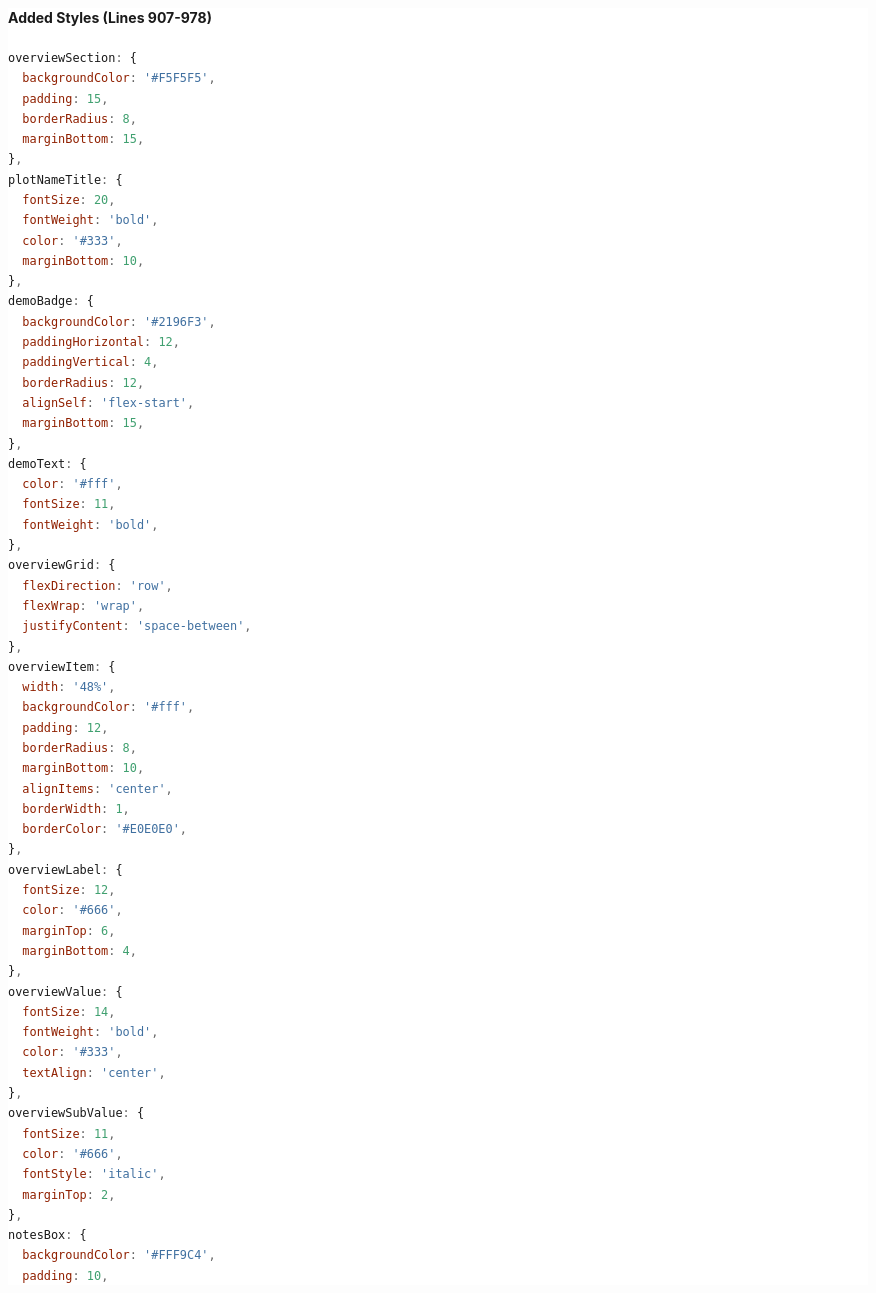 #### Added Styles (Lines 907-978)
```javascript
overviewSection: {
  backgroundColor: '#F5F5F5',
  padding: 15,
  borderRadius: 8,
  marginBottom: 15,
},
plotNameTitle: {
  fontSize: 20,
  fontWeight: 'bold',
  color: '#333',
  marginBottom: 10,
},
demoBadge: {
  backgroundColor: '#2196F3',
  paddingHorizontal: 12,
  paddingVertical: 4,
  borderRadius: 12,
  alignSelf: 'flex-start',
  marginBottom: 15,
},
demoText: {
  color: '#fff',
  fontSize: 11,
  fontWeight: 'bold',
},
overviewGrid: {
  flexDirection: 'row',
  flexWrap: 'wrap',
  justifyContent: 'space-between',
},
overviewItem: {
  width: '48%',
  backgroundColor: '#fff',
  padding: 12,
  borderRadius: 8,
  marginBottom: 10,
  alignItems: 'center',
  borderWidth: 1,
  borderColor: '#E0E0E0',
},
overviewLabel: {
  fontSize: 12,
  color: '#666',
  marginTop: 6,
  marginBottom: 4,
},
overviewValue: {
  fontSize: 14,
  fontWeight: 'bold',
  color: '#333',
  textAlign: 'center',
},
overviewSubValue: {
  fontSize: 11,
  color: '#666',
  fontStyle: 'italic',
  marginTop: 2,
},
notesBox: {
  backgroundColor: '#FFF9C4',
  padding: 10,
```